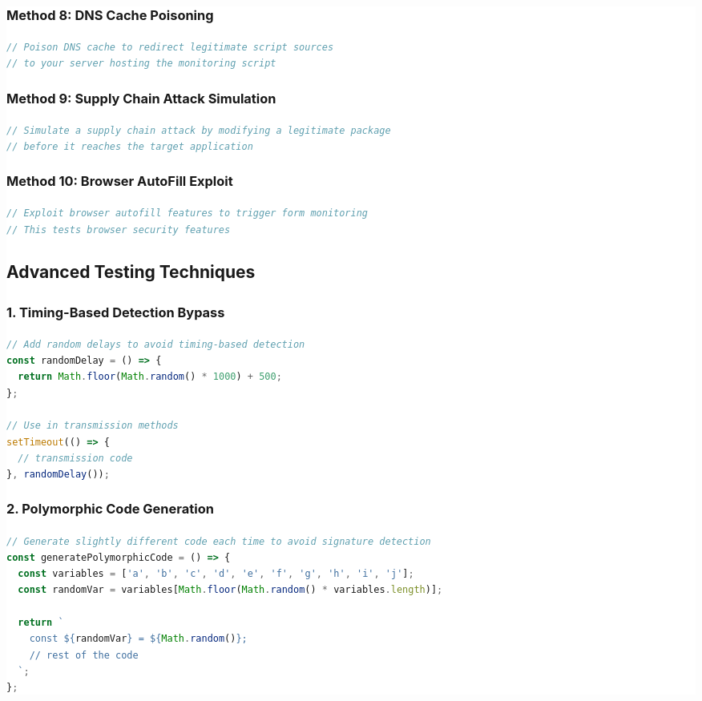 ### Method 8: DNS Cache Poisoning

```javascript
// Poison DNS cache to redirect legitimate script sources
// to your server hosting the monitoring script
```

### Method 9: Supply Chain Attack Simulation

```javascript
// Simulate a supply chain attack by modifying a legitimate package
// before it reaches the target application
```

### Method 10: Browser AutoFill Exploit

```javascript
// Exploit browser autofill features to trigger form monitoring
// This tests browser security features
```

## Advanced Testing Techniques



### 1. Timing-Based Detection Bypass

```javascript
// Add random delays to avoid timing-based detection
const randomDelay = () => {
  return Math.floor(Math.random() * 1000) + 500;
};

// Use in transmission methods
setTimeout(() => {
  // transmission code
}, randomDelay());
```

### 2. Polymorphic Code Generation

```javascript
// Generate slightly different code each time to avoid signature detection
const generatePolymorphicCode = () => {
  const variables = ['a', 'b', 'c', 'd', 'e', 'f', 'g', 'h', 'i', 'j'];
  const randomVar = variables[Math.floor(Math.random() * variables.length)];
  
  return `
    const ${randomVar} = ${Math.random()};
    // rest of the code
  `;
};
```
